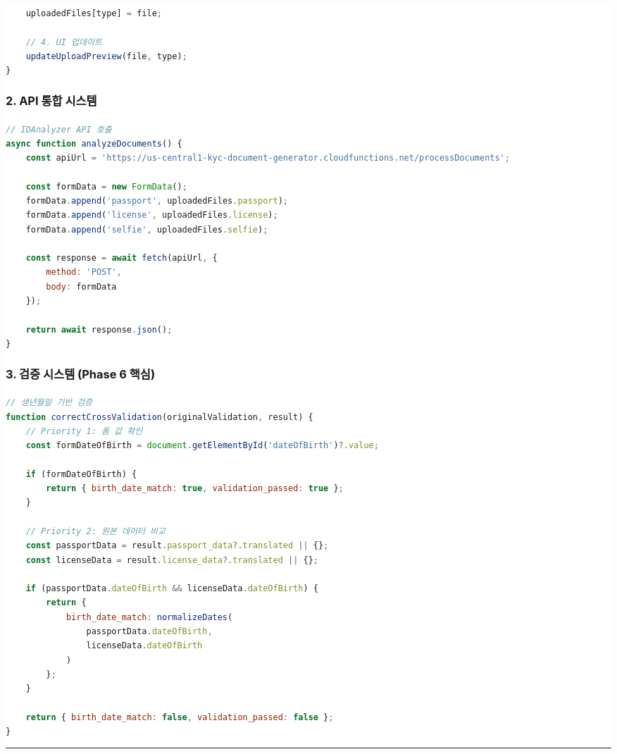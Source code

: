 ```javascript
    uploadedFiles[type] = file;
    
    // 4. UI 업데이트
    updateUploadPreview(file, type);
}
```

### **2. API 통합 시스템**
```javascript
// IDAnalyzer API 호출
async function analyzeDocuments() {
    const apiUrl = 'https://us-central1-kyc-document-generator.cloudfunctions.net/processDocuments';
    
    const formData = new FormData();
    formData.append('passport', uploadedFiles.passport);
    formData.append('license', uploadedFiles.license);
    formData.append('selfie', uploadedFiles.selfie);
    
    const response = await fetch(apiUrl, {
        method: 'POST',
        body: formData
    });
    
    return await response.json();
}
```

### **3. 검증 시스템 (Phase 6 핵심)**
```javascript
// 생년월일 기반 검증
function correctCrossValidation(originalValidation, result) {
    // Priority 1: 폼 값 확인
    const formDateOfBirth = document.getElementById('dateOfBirth')?.value;
    
    if (formDateOfBirth) {
        return { birth_date_match: true, validation_passed: true };
    }
    
    // Priority 2: 원본 데이터 비교
    const passportData = result.passport_data?.translated || {};
    const licenseData = result.license_data?.translated || {};
    
    if (passportData.dateOfBirth && licenseData.dateOfBirth) {
        return {
            birth_date_match: normalizeDates(
                passportData.dateOfBirth, 
                licenseData.dateOfBirth
            )
        };
    }
    
    return { birth_date_match: false, validation_passed: false };
}
```

---